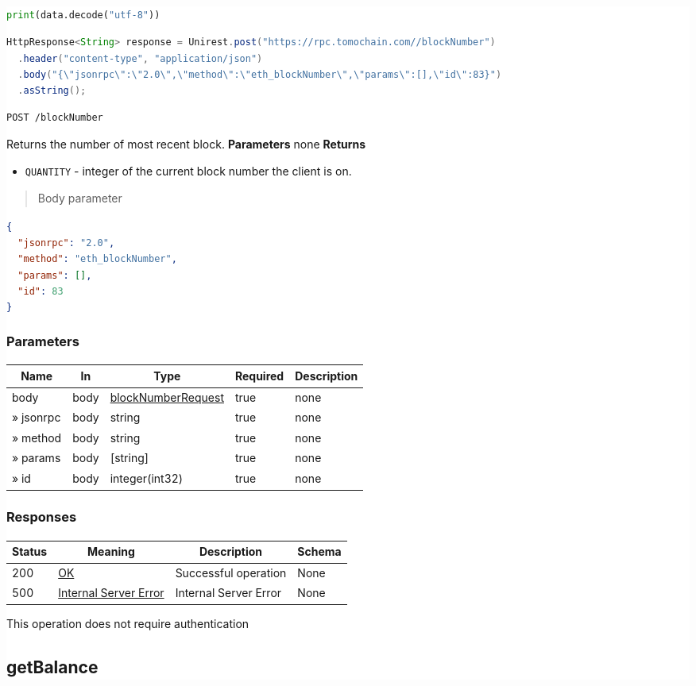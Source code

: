 ```python
print(data.decode("utf-8"))
```

```java
HttpResponse<String> response = Unirest.post("https://rpc.tomochain.com//blockNumber")
  .header("content-type", "application/json")
  .body("{\"jsonrpc\":\"2.0\",\"method\":\"eth_blockNumber\",\"params\":[],\"id\":83}")
  .asString();
```

`POST /blockNumber`

Returns the number of most recent block.
**Parameters**
none
**Returns**
- `QUANTITY` - integer of the current block number the client is on.

> Body parameter

```json
{
  "jsonrpc": "2.0",
  "method": "eth_blockNumber",
  "params": [],
  "id": 83
}
```

<h3 id="blocknumber-parameters">Parameters</h3>

|Name|In|Type|Required|Description|
|---|---|---|---|---|
|body|body|[blockNumberRequest](#schemablocknumberrequest)|true|none|
|» jsonrpc|body|string|true|none|
|» method|body|string|true|none|
|» params|body|[string]|true|none|
|» id|body|integer(int32)|true|none|

<h3 id="blocknumber-responses">Responses</h3>

|Status|Meaning|Description|Schema|
|---|---|---|---|
|200|[OK](https://tools.ietf.org/html/rfc7231#section-6.3.1)|Successful operation|None|
|500|[Internal Server Error](https://tools.ietf.org/html/rfc7231#section-6.6.1)|Internal Server Error|None|

<aside class="success">
This operation does not require authentication
</aside>

## getBalance
